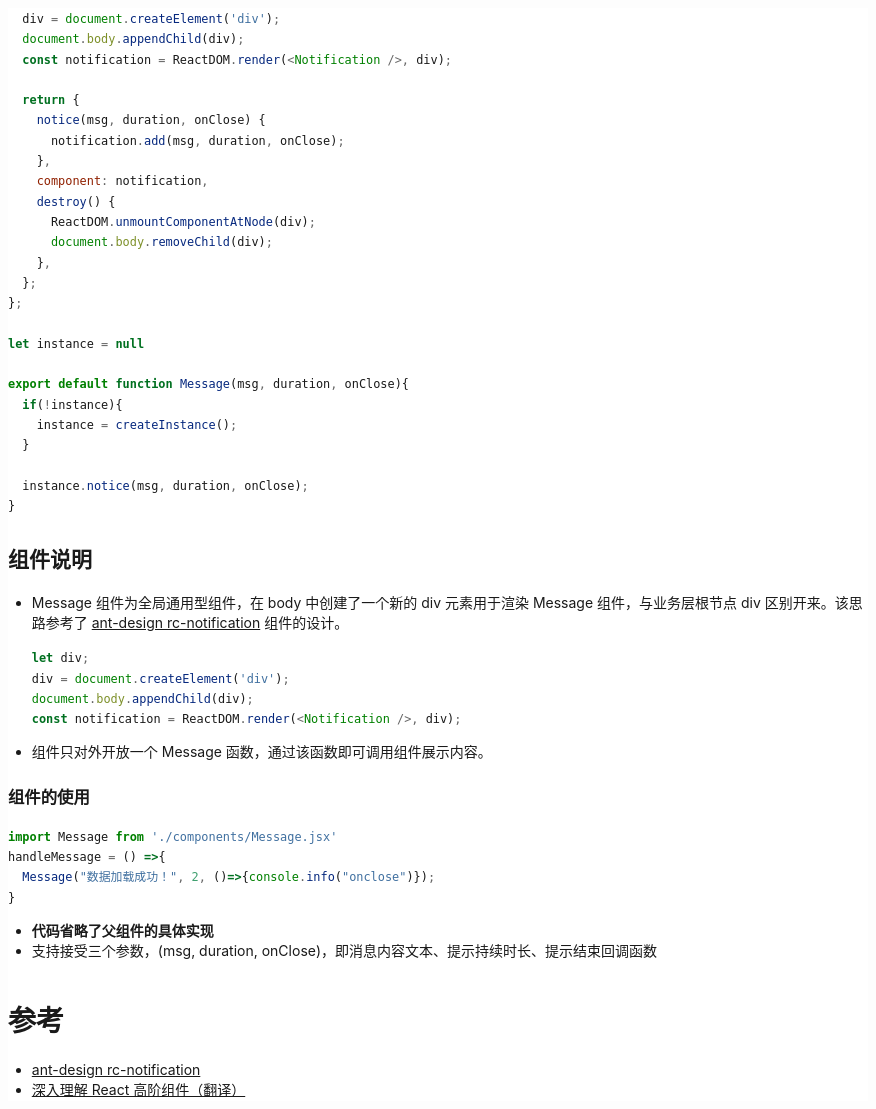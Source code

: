 ```js
  div = document.createElement('div');
  document.body.appendChild(div);
  const notification = ReactDOM.render(<Notification />, div);

  return {
    notice(msg, duration, onClose) {
      notification.add(msg, duration, onClose);
    },
    component: notification,
    destroy() {
      ReactDOM.unmountComponentAtNode(div);
      document.body.removeChild(div);
    },
  };
};

let instance = null

export default function Message(msg, duration, onClose){
  if(!instance){
    instance = createInstance();
  }

  instance.notice(msg, duration, onClose);
}
```

## 组件说明
- Message 组件为全局通用型组件，在 body 中创建了一个新的 div 元素用于渲染 Message 组件，与业务层根节点 div 区别开来。该思路参考了 [ant-design rc-notification](https://github.com/react-component/notification/) 组件的设计。
  ```js
  let div;
  div = document.createElement('div');
  document.body.appendChild(div);
  const notification = ReactDOM.render(<Notification />, div);
  ```
- 组件只对外开放一个 Message 函数，通过该函数即可调用组件展示内容。

### 组件的使用
```js
import Message from './components/Message.jsx'
handleMessage = () =>{
  Message("数据加载成功！", 2, ()=>{console.info("onclose")});
}
```
- **代码省略了父组件的具体实现**
- 支持接受三个参数，(msg, duration, onClose)，即消息内容文本、提示持续时长、提示结束回调函数

# 参考
- [ant-design rc-notification](https://github.com/react-component/notification/)
- [深入理解 React 高阶组件（翻译）](https://zhuanlan.zhihu.com/p/24776678)